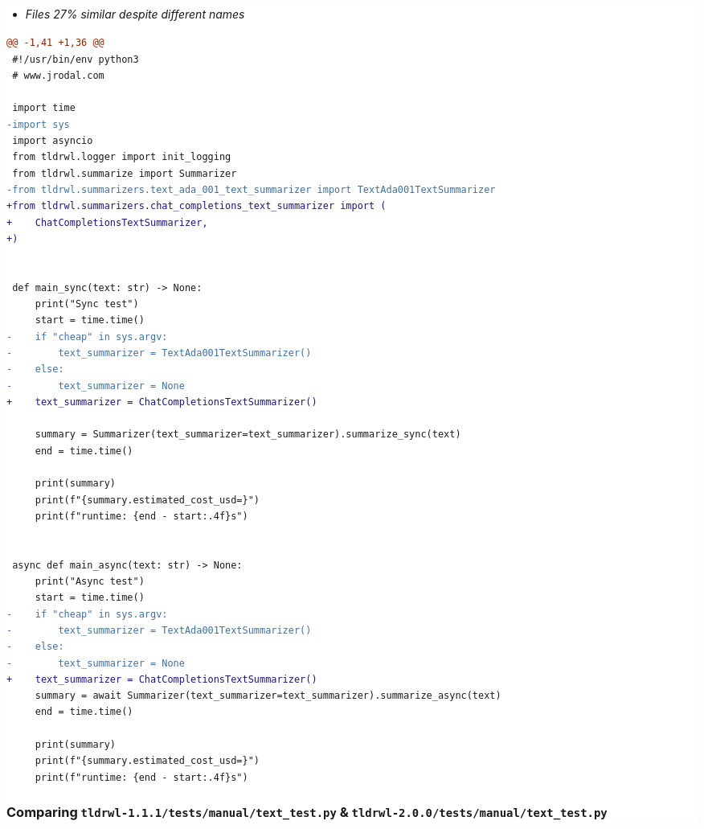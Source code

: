  * *Files 27% similar despite different names*

```diff
@@ -1,41 +1,36 @@
 #!/usr/bin/env python3
 # www.jrodal.com
 
 import time
-import sys
 import asyncio
 from tldrwl.logger import init_logging
 from tldrwl.summarize import Summarizer
-from tldrwl.summarizers.text_ada_001_text_summarizer import TextAda001TextSummarizer
+from tldrwl.summarizers.chat_completions_text_summarizer import (
+    ChatCompletionsTextSummarizer,
+)
 
 
 def main_sync(text: str) -> None:
     print("Sync test")
     start = time.time()
-    if "cheap" in sys.argv:
-        text_summarizer = TextAda001TextSummarizer()
-    else:
-        text_summarizer = None
+    text_summarizer = ChatCompletionsTextSummarizer()
 
     summary = Summarizer(text_summarizer=text_summarizer).summarize_sync(text)
     end = time.time()
 
     print(summary)
     print(f"{summary.estimated_cost_usd=}")
     print(f"runtime: {end - start:.4f}s")
 
 
 async def main_async(text: str) -> None:
     print("Async test")
     start = time.time()
-    if "cheap" in sys.argv:
-        text_summarizer = TextAda001TextSummarizer()
-    else:
-        text_summarizer = None
+    text_summarizer = ChatCompletionsTextSummarizer()
     summary = await Summarizer(text_summarizer=text_summarizer).summarize_async(text)
     end = time.time()
 
     print(summary)
     print(f"{summary.estimated_cost_usd=}")
     print(f"runtime: {end - start:.4f}s")
```

### Comparing `tldrwl-1.1.1/tests/manual/text_test.py` & `tldrwl-2.0.0/tests/manual/text_test.py`
